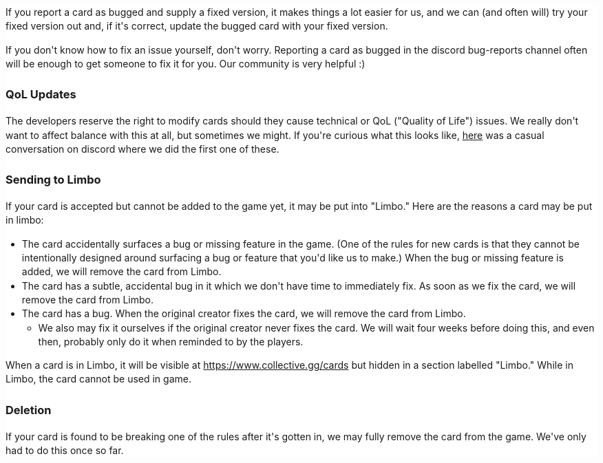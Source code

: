 If you report a card as bugged and supply a fixed version, it makes things a lot easier for us, and we can (and often will) try your fixed version out and, if it's correct, update the bugged card with your fixed version.

If you don't know how to fix an issue yourself, don't worry. Reporting a card as bugged in the discord bug-reports channel often will be enough to get someone to fix it for you. Our community is very helpful :)

### QoL Updates

The developers reserve the right to modify cards should they cause technical or QoL ("Quality of Life") issues. We really don't want to affect balance with this at all, but sometimes we might. If you're curious what this looks like, [here](https://discordapp.com/channels/408505426787958784/408505426787958786/684860040070299822) was a casual conversation on discord where we did the first one of these.

### Sending to Limbo

If your card is accepted but cannot be added to the game yet, it may be put into "Limbo." Here are the reasons a card may be put in limbo:

- The card accidentally surfaces a bug or missing feature in the game. (One of the rules for new cards is that they cannot be intentionally designed around surfacing a bug or feature that you'd like us to make.) When the bug or missing feature is added, we will remove the card from Limbo.
- The card has a subtle, accidental bug in it which we don't have time to immediately fix. As soon as we fix the card, we will remove the card from Limbo.
- The card has a bug. When the original creator fixes the card, we will remove the card from Limbo.
  - We also may fix it ourselves if the original creator never fixes the card. We will wait four weeks before doing this, and even then, probably only do it when reminded to by the players.

When a card is in Limbo, it will be visible at https://www.collective.gg/cards but hidden in a section labelled "Limbo." While in Limbo, the card cannot be used in game.

### Deletion

If your card is found to be breaking one of the rules after it's gotten in, we may fully remove the card from the game. We've only had to do this once so far.
